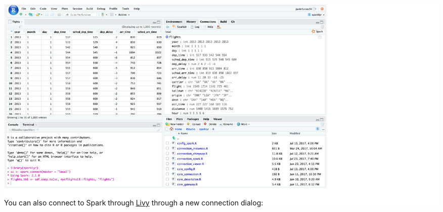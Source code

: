 <img src="tools/readme/spark-dataview.png" class="screenshot" width=639 />

You can also connect to Spark through [Livy](http://livy.io) through a
new connection dialog:
